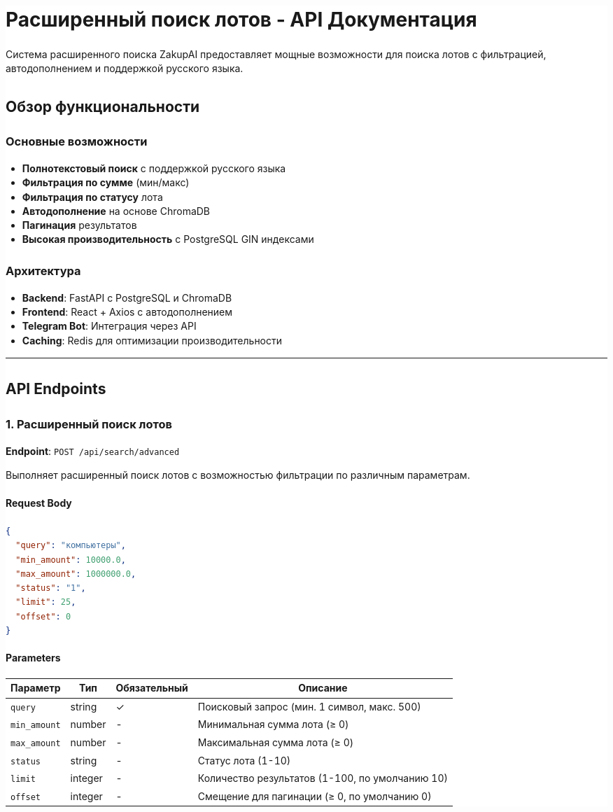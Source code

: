 # Расширенный поиск лотов - API Документация

Система расширенного поиска ZakupAI предоставляет мощные возможности для поиска лотов с фильтрацией, автодополнением и поддержкой русского языка.

## Обзор функциональности

### Основные возможности

- **Полнотекстовый поиск** с поддержкой русского языка
- **Фильтрация по сумме** (мин/макс)
- **Фильтрация по статусу** лота
- **Автодополнение** на основе ChromaDB
- **Пагинация** результатов
- **Высокая производительность** с PostgreSQL GIN индексами

### Архитектура

- **Backend**: FastAPI с PostgreSQL и ChromaDB
- **Frontend**: React + Axios с автодополнением
- **Telegram Bot**: Интеграция через API
- **Caching**: Redis для оптимизации производительности

______________________________________________________________________

## API Endpoints

### 1. Расширенный поиск лотов

**Endpoint**: `POST /api/search/advanced`

Выполняет расширенный поиск лотов с возможностью фильтрации по различным параметрам.

#### Request Body

```json
{
  "query": "компьютеры",
  "min_amount": 10000.0,
  "max_amount": 1000000.0,
  "status": "1",
  "limit": 25,
  "offset": 0
}
```

#### Parameters

| Параметр     | Тип     | Обязательный | Описание                                        |
| ------------ | ------- | ------------ | ----------------------------------------------- |
| `query`      | string  | ✓            | Поисковый запрос (мин. 1 символ, макс. 500)     |
| `min_amount` | number  | -            | Минимальная сумма лота (≥ 0)                    |
| `max_amount` | number  | -            | Максимальная сумма лота (≥ 0)                   |
| `status`     | string  | -            | Статус лота (1-10)                              |
| `limit`      | integer | -            | Количество результатов (1-100, по умолчанию 10) |
| `offset`     | integer | -            | Смещение для пагинации (≥ 0, по умолчанию 0)    |
